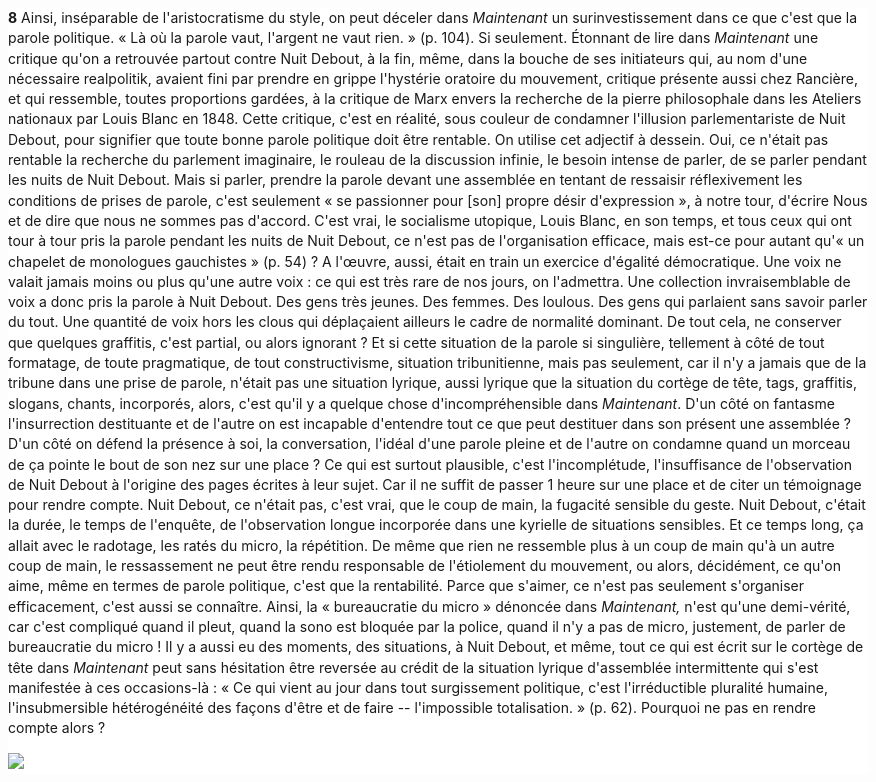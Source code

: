 **8** Ainsi, inséparable de l'aristocratisme du style, on peut déceler dans *Maintenant* un surinvestissement dans ce que c'est que la parole politique. « Là où la parole vaut, l'argent ne vaut rien. » (p. 104). Si seulement. Étonnant de lire dans *Maintenant* une critique qu'on a retrouvée partout contre Nuit Debout, à la fin, même, dans la bouche de ses initiateurs qui, au nom d'une nécessaire realpolitik, avaient fini par prendre en grippe l'hystérie oratoire du mouvement, critique présente aussi chez Rancière, et qui ressemble, toutes proportions gardées, à la critique de Marx envers la recherche de la pierre philosophale dans les Ateliers nationaux par Louis Blanc en 1848. Cette critique, c'est en réalité, sous couleur de condamner l'illusion parlementariste de Nuit Debout, pour signifier que toute bonne parole politique doit être rentable. On utilise cet adjectif à dessein. Oui, ce n'était pas rentable la recherche du parlement imaginaire, le rouleau de la discussion infinie, le besoin intense de parler, de se parler pendant les nuits de Nuit Debout. Mais si parler, prendre la parole devant une assemblée en tentant de ressaisir réflexivement les conditions de prises de parole, c'est seulement « se passionner pour \[son\] propre désir d'expression », à notre tour, d'écrire Nous et de dire que nous ne sommes pas d'accord. C'est vrai, le socialisme utopique, Louis Blanc, en son temps, et tous ceux qui ont tour à tour pris la parole pendant les nuits de Nuit Debout, ce n'est pas de l'organisation efficace, mais est-ce pour autant qu'« un chapelet de monologues gauchistes » (p. 54) ? A l'œuvre, aussi, était en train un exercice d'égalité démocratique. Une voix ne valait jamais moins ou plus qu'une autre voix : ce qui est très rare de nos jours, on l'admettra. Une collection invraisemblable de voix a donc pris la parole à Nuit Debout. Des gens très jeunes. Des femmes. Des loulous. Des gens qui parlaient sans savoir parler du tout. Une quantité de voix hors les clous qui déplaçaient ailleurs le cadre de normalité dominant. De tout cela, ne conserver que quelques graffitis, c'est partial, ou alors ignorant ? Et si cette situation de la parole si singulière, tellement à côté de tout formatage, de toute pragmatique, de tout constructivisme, situation tribunitienne, mais pas seulement, car il n'y a jamais que de la tribune dans une prise de parole, n'était pas une situation lyrique, aussi lyrique que la situation du cortège de tête, tags, graffitis, slogans, chants, incorporés, alors, c'est qu'il y a quelque chose d'incompréhensible dans *Maintenant*. D'un côté on fantasme l'insurrection destituante et de l'autre on est incapable d'entendre tout ce que peut destituer dans son présent une assemblée ? D'un côté on défend la présence à soi, la conversation, l'idéal d'une parole pleine et de l'autre on condamne quand un morceau de ça pointe le bout de son nez sur une place ? Ce qui est surtout plausible, c'est l'incomplétude, l'insuffisance de l'observation de Nuit Debout à l'origine des pages écrites à leur sujet. Car il ne suffit de passer 1 heure sur une place et de citer un témoignage pour rendre compte. Nuit Debout, ce n'était pas, c'est vrai, que le coup de main, la fugacité sensible du geste. Nuit Debout, c'était la durée, le temps de l'enquête, de l'observation longue incorporée dans une kyrielle de situations sensibles. Et ce temps long, ça allait avec le radotage, les ratés du micro, la répétition. De même que rien ne ressemble plus à un coup de main qu'à un autre coup de main, le ressassement ne peut être rendu responsable de l'étiolement du mouvement, ou alors, décidément, ce qu'on aime, même en termes de parole politique, c'est que la rentabilité. Parce que s'aimer, ce n'est pas seulement s'organiser efficacement, c'est aussi se connaître. Ainsi, la « bureaucratie du micro » dénoncée dans *Maintenant,* n'est qu'une demi-vérité, car c'est compliqué quand il pleut, quand la sono est bloquée par la police, quand il n'y a pas de micro, justement, de parler de bureaucratie du micro ! Il y a aussi eu des moments, des situations, à Nuit Debout, et même, tout ce qui est écrit sur le cortège de tête dans *Maintenant* peut sans hésitation être reversée au crédit de la situation lyrique d'assemblée intermittente qui s'est manifestée à ces occasions-là : « Ce qui vient au jour dans tout surgissement politique, c'est l'irréductible pluralité humaine, l'insubmersible hétérogénéité des façons d'être et de faire -- l'impossible totalisation. » (p. 62). Pourquoi ne pas en rendre compte alors ?

![](IMG/jpg/photo_du_11-12-15_a_08.03.jpg)
